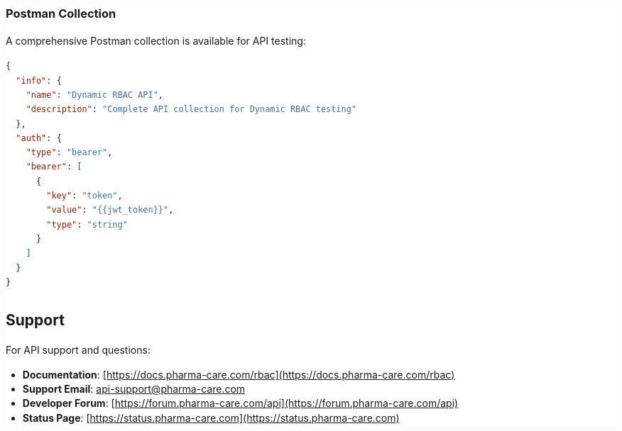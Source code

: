 ### Postman Collection

A comprehensive Postman collection is available for API testing:

```json
{
  "info": {
    "name": "Dynamic RBAC API",
    "description": "Complete API collection for Dynamic RBAC testing"
  },
  "auth": {
    "type": "bearer",
    "bearer": [
      {
        "key": "token",
        "value": "{{jwt_token}}",
        "type": "string"
      }
    ]
  }
}
```

## Support

For API support and questions:

- **Documentation**: [https://docs.pharma-care.com/rbac](https://docs.pharma-care.com/rbac)
- **Support Email**: api-support@pharma-care.com
- **Developer Forum**: [https://forum.pharma-care.com/api](https://forum.pharma-care.com/api)
- **Status Page**: [https://status.pharma-care.com](https://status.pharma-care.com)
